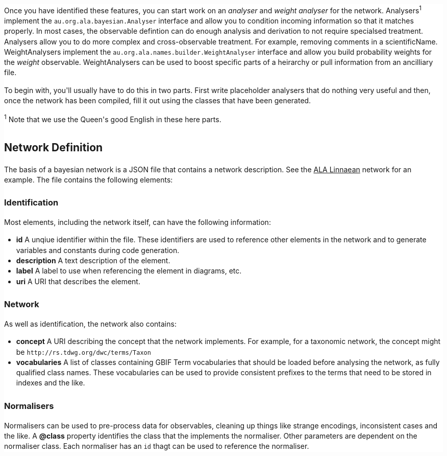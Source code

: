 Once you have identified these features, you can start work on an
_analyser_ and _weight analyser_ for the network.
Analysers<sup>1</sup> implement the `au.org.ala.bayesian.Analyser` interface
and allow you to condition incoming information so that it matches properly.
In most cases, the observable defintion can do enough analysis and derivation
to not require specialsed treatment.
Analysers allow you to do more complex and cross-observable treatment.
For example, removing comments in a scientificName.
WeightAnalysers implement the `au.org.ala.names.builder.WeightAnalyser` interface
and allow you build probability weights for the _weight_ observable.
WeightAnalysers can be used to boost specific parts of a heirarchy or pull
information from an ancilliary file.

To begin with, you'll usually have to do this in two parts. 
First write placeholder analysers that do nothing very useful and then,
once the network has been compiled, fill it out using the classes that have
been generated.

<sup>1</sup> Note that we use the Queen's good English in these here parts.

## Network Definition

The basis of a bayesian network is a JSON file that contains a network description.
See the [ALA Linnaean](../ala-linnaean/src/main/resources/ala-linnaean.json) network
for an example.
The file contains the following elements:

### Identification

Most elements, including the network itself, can have the following information:

* **id** A unqiue identifier within the file.
  These identifiers are used to reference other elements in the network
  and to generate variables and constants during code generation.
* **description** A text description of the element.
* **label** A label to use when referencing the element in diagrams, etc.
* **uri** A URI that describes the element.

### Network

As well as identification, the network also contains:

* **concept** A URI describing the concept that the network implements.
  For example, for a taxonomic network, the concept might be
  `http://rs.tdwg.org/dwc/terms/Taxon`
* **vocabularies** A list of classes containing GBIF Term vocabularies that
  should be loaded before analysing the network, as fully qualified class names.
  These vocabularies can be used to provide consistent prefixes to the terms
  that need to be stored in indexes and the like.

### Normalisers

Normalisers can be used to pre-process data for observables, cleaning up
things like strange encodings, inconsistent cases and the like.
A **@class** property identifies the class that the implements the normaliser.
Other parameters are dependent on the normaliser class.
Each normaliser has an `id` thagt can be used to reference the normaliser.
